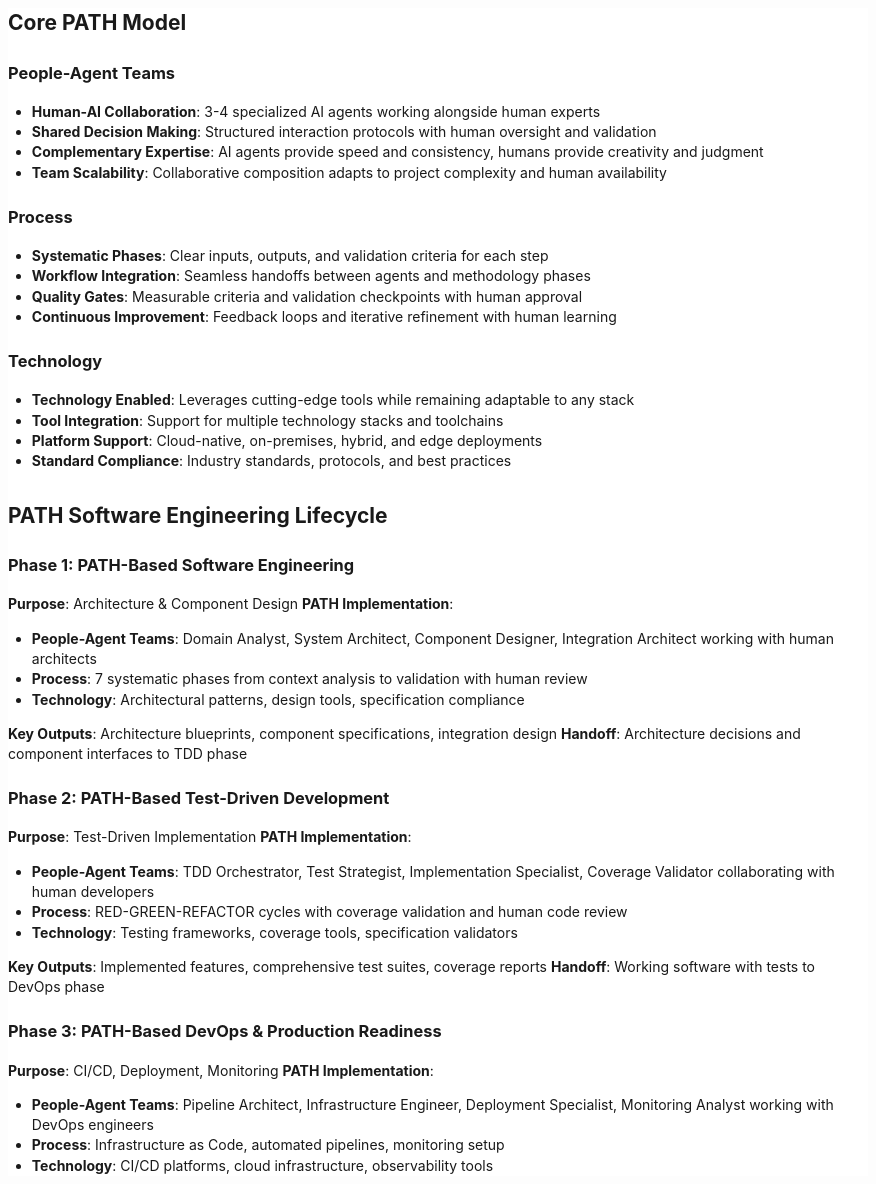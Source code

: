 ## Core PATH Model

### **P**eople-**A**gent **T**eams
- **Human-AI Collaboration**: 3-4 specialized AI agents working alongside human experts
- **Shared Decision Making**: Structured interaction protocols with human oversight and validation
- **Complementary Expertise**: AI agents provide speed and consistency, humans provide creativity and judgment
- **Team Scalability**: Collaborative composition adapts to project complexity and human availability

### **P**rocess
- **Systematic Phases**: Clear inputs, outputs, and validation criteria for each step
- **Workflow Integration**: Seamless handoffs between agents and methodology phases
- **Quality Gates**: Measurable criteria and validation checkpoints with human approval
- **Continuous Improvement**: Feedback loops and iterative refinement with human learning

### **T**echnology
- **Technology Enabled**: Leverages cutting-edge tools while remaining adaptable to any stack
- **Tool Integration**: Support for multiple technology stacks and toolchains
- **Platform Support**: Cloud-native, on-premises, hybrid, and edge deployments
- **Standard Compliance**: Industry standards, protocols, and best practices

## PATH Software Engineering Lifecycle

### **Phase 1: PATH-Based Software Engineering**
**Purpose**: Architecture & Component Design
**PATH Implementation**:
- **People-Agent Teams**: Domain Analyst, System Architect, Component Designer, Integration Architect working with human architects
- **Process**: 7 systematic phases from context analysis to validation with human review
- **Technology**: Architectural patterns, design tools, specification compliance

**Key Outputs**: Architecture blueprints, component specifications, integration design
**Handoff**: Architecture decisions and component interfaces to TDD phase

### **Phase 2: PATH-Based Test-Driven Development** 
**Purpose**: Test-Driven Implementation
**PATH Implementation**:
- **People-Agent Teams**: TDD Orchestrator, Test Strategist, Implementation Specialist, Coverage Validator collaborating with human developers
- **Process**: RED-GREEN-REFACTOR cycles with coverage validation and human code review
- **Technology**: Testing frameworks, coverage tools, specification validators

**Key Outputs**: Implemented features, comprehensive test suites, coverage reports
**Handoff**: Working software with tests to DevOps phase

### **Phase 3: PATH-Based DevOps & Production Readiness**
**Purpose**: CI/CD, Deployment, Monitoring
**PATH Implementation**:
- **People-Agent Teams**: Pipeline Architect, Infrastructure Engineer, Deployment Specialist, Monitoring Analyst working with DevOps engineers
- **Process**: Infrastructure as Code, automated pipelines, monitoring setup
- **Technology**: CI/CD platforms, cloud infrastructure, observability tools
